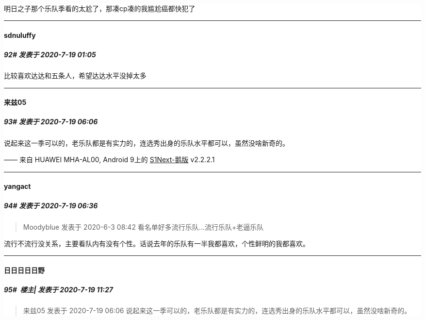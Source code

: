 

明日之子那个乐队季看的太尬了，那凑cp凑的我尴尬癌都快犯了







-----

####  sdnuluffy  
##### 92#       发表于 2020-7-19 01:05




比较喜欢达达和五条人，希望达达水平没掉太多







-----

####  来兹05  
##### 93#       发表于 2020-7-19 06:06




说起来这一季可以的，老乐队都是有实力的，连选秀出身的乐队水平都可以，虽然没啥新奇的。

—— 来自 HUAWEI MHA-AL00, Android 9上的 [S1Next-鹅版](https://github.com/ykrank/S1-Next/releases) v2.2.2.1







-----

####  yangact  
##### 94#       发表于 2020-7-19 06:36



<blockquote>Moodyblue 发表于 2020-6-3 08:42
看名单好多流行乐队...流行乐队+老逼乐队</blockquote>
流行不流行没关系，主要看队内有没有个性。话说去年的乐队有一半我都喜欢，个性鲜明的我都喜欢。







-----

####  日日日日日野  
##### 95#         楼主| 发表于 2020-7-19 11:27



<blockquote>来兹05 发表于 2020-7-19 06:06
说起来这一季可以的，老乐队都是有实力的，连选秀出身的乐队水平都可以，虽然没啥新奇的。
